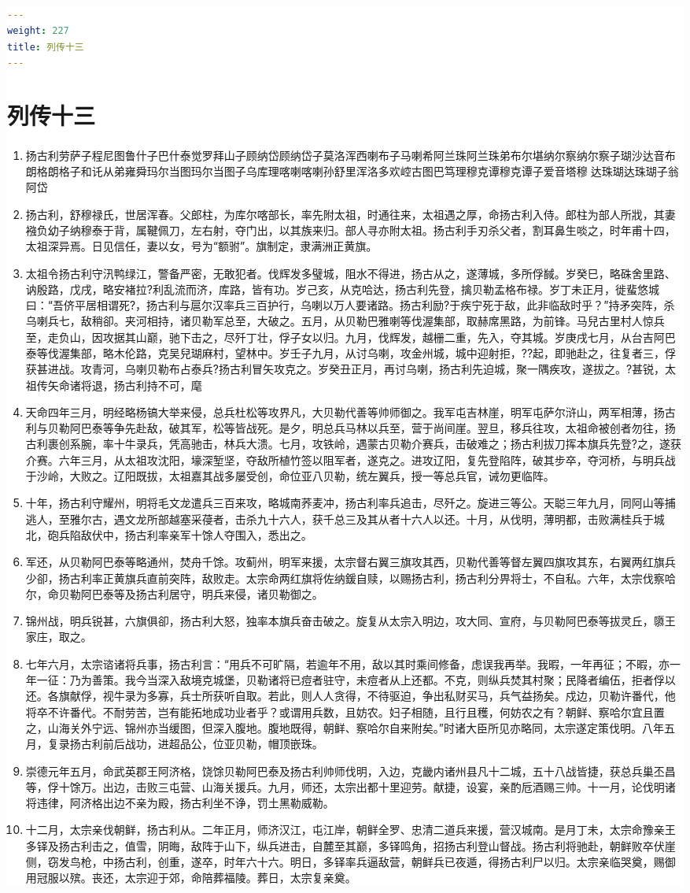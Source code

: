 ```yaml
---
weight: 227
title: 列传十三
---
```


# 列传十三

1. <span id="列传十三-1"></span>
扬古利劳萨子程尼图鲁什子巴什泰觉罗拜山子顾纳岱顾纳岱子莫洛浑西喇布子马喇希阿兰珠阿兰珠弟布尔堪纳尔察纳尔察子瑚沙达音布朗格朗格子和讬从弟雍舜玛尔当图玛尔当图子乌库理喀喇喀喇孙舒里浑洛多欢崆古图巴笃理穆克谭穆克谭子爱音塔穆 达珠瑚达珠瑚子翁阿岱

2. <span id="列传十三-2"></span>
扬古利，舒穆禄氏，世居浑春。父郎柱，为库尔喀部长，率先附太祖，时通往来，太祖遇之厚，命扬古利入侍。郎柱为部人所戕，其妻襁负幼子纳穆泰于背，属鞬佩刀，左右射，夺门出，以其族来归。部人寻亦附太祖。扬古利手刃杀父者，割耳鼻生啖之，时年甫十四，太祖深异焉。日见信任，妻以女，号为“额驸”。旗制定，隶满洲正黄旗。

3. <span id="列传十三-3"></span>
太祖令扬古利守汛鸭绿江，警备严密，无敢犯者。伐辉发多璧城，阻水不得进，扬古从之，遂薄城，多所俘馘。岁癸巳，略硃舍里路、讷殷路，戊戌，略安褚拉?利乱流而济，库路，皆有功。岁己亥，从克哈达，扬古利先登，擒贝勒孟格布禄。岁丁未正月，徙蜚悠城曰：“吾侪平居相谓死?，扬古利与扈尔汉率兵三百护行，乌喇以万人要诸路。扬古利励?于疾宁死于敌，此非临敌时乎？”持矛突阵，杀乌喇兵七，敌稍卻。夹河相持，诸贝勒军总至，大破之。五月，从贝勒巴雅喇等伐渥集部，取赫席黑路，为前锋。马兒古里村人惊兵至，走负山，因攻据其山巅，驰下击之，尽歼丁壮，俘子女以归。九月，伐辉发，越栅二重，先入，夺其城。岁庚戌七月，从台吉阿巴泰等伐渥集部，略木伦路，克吴兒瑚麻村，望林中。岁壬子九月，从讨乌喇，攻金州城，城中迎射拒，??起，即驰赴之，往复者三，俘获甚进战。攻青河，乌喇贝勒布占泰兵?扬古利冒矢攻克之。岁癸丑正月，再讨乌喇，扬古利先迫城，聚一隅疾攻，遂拔之。?甚锐，太祖传矢命诸将退，扬古利持不可，麾

4. <span id="列传十三-4"></span>
天命四年三月，明经略杨镐大举来侵，总兵杜松等攻界凡，大贝勒代善等帅师御之。我军屯吉林崖，明军屯萨尔浒山，两军相薄，扬古利与贝勒阿巴泰等争先赴敌，破其军，松等皆战死。是夕，明总兵马林以兵至，营于尚间崖。翌旦，移兵往攻，太祖命被创者勿往，扬古利裹创系腕，率十牛录兵，凭高驰击，林兵大溃。七月，攻铁岭，遇蒙古贝勒介赛兵，击破难之；扬古利拔刀挥本旗兵先登?之，遂获介赛。六年三月，从太祖攻沈阳，壕深堑坚，夺敌所植竹签以阻军者，遂克之。进攻辽阳，复先登陷阵，破其步卒，夺河桥，与明兵战于沙岭，大败之。辽阳既拔，太祖嘉其战多屡受创，命位亚八贝勒，统左翼兵，授一等总兵官，诫勿更临阵。

5. <span id="列传十三-5"></span>
十年，扬古利守耀州，明将毛文龙遣兵三百来攻，略城南荞麦冲，扬古利率兵追击，尽歼之。旋进三等公。天聪三年九月，同阿山等捕逃人，至雅尔古，遇文龙所部越塞采葠者，击杀九十六人，获千总三及其从者十六人以还。十月，从伐明，薄明都，击败满桂兵于城北，砲兵陷敌伏中，扬古利率亲军十馀人夺围入，悉出之。

6. <span id="列传十三-6"></span>
军还，从贝勒阿巴泰等略通州，焚舟千馀。攻蓟州，明军来援，太宗督右翼三旗攻其西，贝勒代善等督左翼四旗攻其东，右翼两红旗兵少卻，扬古利率正黄旗兵直前突阵，敌败走。太宗命两红旗将佐纳鍰自赎，以赐扬古利，扬古利分畀将士，不自私。六年，太宗伐察哈尔，命贝勒阿巴泰等及扬古利居守，明兵来侵，诸贝勒御之。

7. <span id="列传十三-7"></span>
锦州战，明兵锐甚，六旗俱卻，扬古利大怒，独率本旗兵奋击破之。旋复从太宗入明边，攻大同、宣府，与贝勒阿巴泰等拔灵丘，隳王家庄，取之。

8. <span id="列传十三-8"></span>
七年六月，太宗谘诸将兵事，扬古利言：“用兵不可旷隔，若逾年不用，敌以其时乘间修备，虑误我再举。我暇，一年再征；不暇，亦一年一征：乃为善策。我今当深入敌境克城堡，贝勒诸将已痘者驻守，未痘者从上还都。不克，则纵兵焚其村聚；民降者编伍，拒者俘以还。各旗献俘，视牛录为多寡，兵士所获听自取。若此，则人人贪得，不待驱迫，争出私财买马，兵气益扬矣。戍边，贝勒许番代，他将卒不许番代。不耐劳苦，岂有能拓地成功业者乎？或谓用兵数，且妨农。妇子相随，且行且穫，何妨农之有？朝鲜、察哈尔宜且置之，山海关外宁远、锦州亦当缓图，但深入腹地。腹地既得，朝鲜、察哈尔自来附矣。”时诸大臣所见亦略同，太宗遂定策伐明。八年五月，复录扬古利前后战功，进超品公，位亚贝勒，帽顶嵌珠。

9. <span id="列传十三-9"></span>
崇德元年五月，命武英郡王阿济格，饶馀贝勒阿巴泰及扬古利帅师伐明，入边，克畿内诸州县凡十二城，五十八战皆捷，获总兵巢丕昌等，俘十馀万。出边，击败三屯营、山海关援兵。九月，师还，太宗出都十里迎劳。献捷，设宴，亲酌卮酒赐三帅。十一月，论伐明诸将违律，阿济格出边不亲为殿，扬古利坐不诤，罚土黑勒威勒。

10. <span id="列传十三-10"></span>
十二月，太宗亲伐朝鲜，扬古利从。二年正月，师济汉江，屯江岸，朝鲜全罗、忠清二道兵来援，营汉城南。是月丁未，太宗命豫亲王多铎及扬古利击之，值雪，阴晦，敌阵于山下，纵兵进击，自麓至其巅，多铎鸣角，招扬古利登山督战。扬古利将驰赴，朝鲜败卒伏崖侧，窃发鸟枪，中扬古利，创重，遂卒，时年六十六。明日，多铎率兵逼敌营，朝鲜兵已夜遁，得扬古利尸以归。太宗亲临哭奠，赐御用冠服以殡。丧还，太宗迎于郊，命陪葬福陵。葬日，太宗复亲奠。
